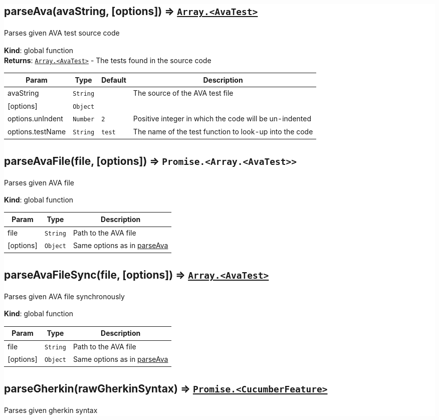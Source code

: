 <a name="parseAva"></a>

## parseAva(avaString, [options]) ⇒ [<code>Array.&lt;AvaTest&gt;</code>](#AvaTest)
Parses given AVA test source code

**Kind**: global function  
**Returns**: [<code>Array.&lt;AvaTest&gt;</code>](#AvaTest) - The tests found in the source code  

| Param | Type | Default | Description |
| --- | --- | --- | --- |
| avaString | <code>String</code> |  | The source of the AVA test file |
| [options] | <code>Object</code> |  |  |
| options.unIndent | <code>Number</code> | <code>2</code> | Positive integer in which the code will be un-indented |
| options.testName | <code>String</code> | <code>test</code> | The name of the test function to look-up into the code |

<a name="parseAvaFile"></a>

## parseAvaFile(file, [options]) ⇒ <code>Promise.&lt;Array.&lt;AvaTest&gt;&gt;</code>
Parses given AVA file

**Kind**: global function  

| Param | Type | Description |
| --- | --- | --- |
| file | <code>String</code> | Path to the AVA file |
| [options] | <code>Object</code> | Same options as in [parseAva](#parseAva) |

<a name="parseAvaFileSync"></a>

## parseAvaFileSync(file, [options]) ⇒ [<code>Array.&lt;AvaTest&gt;</code>](#AvaTest)
Parses given AVA file synchronously

**Kind**: global function  

| Param | Type | Description |
| --- | --- | --- |
| file | <code>String</code> | Path to the AVA file |
| [options] | <code>Object</code> | Same options as in [parseAva](#parseAva) |

<a name="parseGherkin"></a>

## parseGherkin(rawGherkinSyntax) ⇒ [<code>Promise.&lt;CucumberFeature&gt;</code>](#CucumberFeature)
Parses given gherkin syntax
